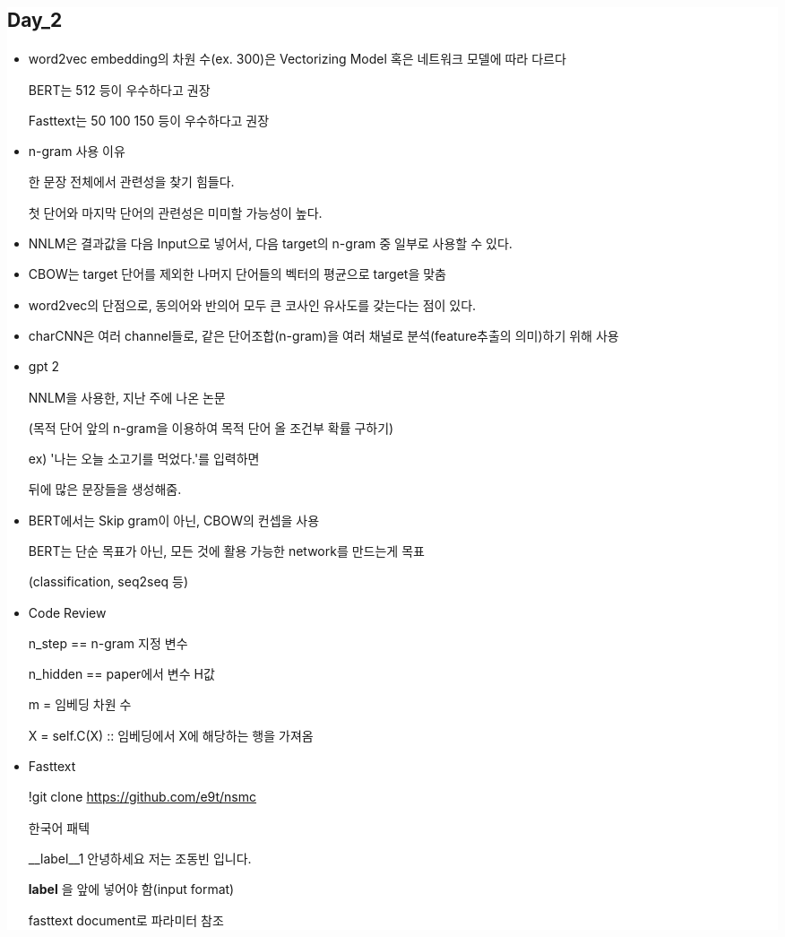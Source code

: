
## Day_2

- word2vec embedding의 차원 수(ex. 300)은 Vectorizing Model 혹은 네트워크 모델에 따라 다르다

  BERT는 512 등이 우수하다고 권장

  Fasttext는 50 100 150 등이 우수하다고 권장

- n-gram 사용 이유

  한 문장 전체에서 관련성을 찾기 힘들다.

  첫 단어와 마지막 단어의 관련성은 미미할 가능성이 높다.

- NNLM은 결과값을 다음 Input으로 넣어서, 다음 target의 n-gram 중 일부로 사용할 수 있다.

- CBOW는 target 단어를 제외한 나머지 단어들의 벡터의 평균으로 target을 맞춤

- word2vec의 단점으로, 동의어와 반의어 모두 큰 코사인 유사도를 갖는다는 점이 있다.

- charCNN은 여러 channel들로, 같은 단어조합(n-gram)을 여러 채널로 분석(feature추출의 의미)하기 위해 사용

- gpt 2

  NNLM을 사용한, 지난 주에 나온 논문

  (목적 단어 앞의 n-gram을 이용하여 목적 단어 올 조건부 확률 구하기)

  ex) '나는 오늘 소고기를 먹었다.'를 입력하면

  뒤에 많은 문장들을 생성해줌.

 

- BERT에서는 Skip gram이 아닌, CBOW의 컨셉을 사용

  BERT는 단순 목표가 아닌, 모든 것에 활용 가능한 network를 만드는게 목표

  (classification, seq2seq 등)

   

- Code Review

  n_step == n-gram 지정 변수

  n_hidden == paper에서 변수 H값

  m = 임베딩 차원 수

  X = self.C(X) :: 임베딩에서 X에 해당하는 행을 가져옴

   

- Fasttext

  !git clone https://github.com/e9t/nsmc

  한국어 패텍

  __label__1 안녕하세요 저는 조동빈 입니다.

  __label__ 을 앞에 넣어야 함(input format)

  fasttext document로 파라미터 참조
